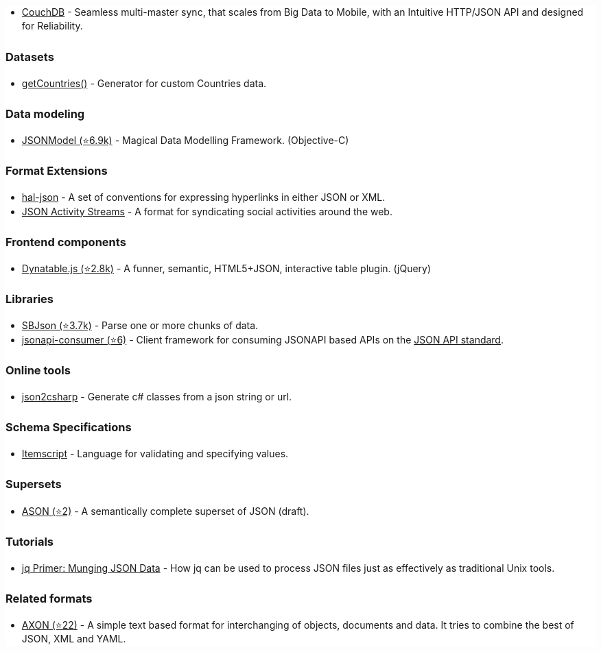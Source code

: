 *   [CouchDB](https://couchdb.apache.org/) - Seamless multi-master sync, that scales from Big Data to Mobile, with an Intuitive HTTP/JSON API and designed for Reliability.

### Datasets

*   [getCountries()](https://peric.github.io/GetCountries/) - Generator for custom Countries data.

### Data modeling

*   [JSONModel (⭐6.9k)](https://github.com/jsonmodel/jsonmodel) - Magical Data Modelling Framework. (Objective-C)

### Format Extensions

*   [hal-json](https://stateless.group/hal_specification.html) - A set of conventions for expressing hyperlinks in either JSON or XML.
*   [JSON Activity Streams](https://activitystrea.ms/) - A format for syndicating social activities around the web.

### Frontend components

*   [Dynatable.js (⭐2.8k)](https://github.com/alfajango/jquery-dynatable) - A funner, semantic, HTML5+JSON, interactive table plugin. (jQuery)

### Libraries

*   [SBJson (⭐3.7k)](https://github.com/SBJson/SBJson) - Parse one or more chunks of data.
*   [jsonapi-consumer (⭐6)](https://github.com/OKTAYKIR/jsonapi-consumer) - Client framework for consuming JSONAPI based APIs on the [JSON API standard](https://jsonapi.org).

### Online tools

*   [json2csharp](https://json2csharp.com/) - Generate c# classes from a json string or url.

### Schema Specifications

*   [Itemscript](https://code.google.com/archive/p/itemscript/) - Language for validating and specifying values.

### Supersets

*   [ASON (⭐2)](https://github.com/sadmac7000/libason) - A semantically complete superset of JSON (draft).

### Tutorials

*   [jq Primer: Munging JSON Data](https://andrew.gibiansky.com/) - How jq can be used to process JSON files just as effectively as traditional Unix tools.

### Related formats

*   [AXON (⭐22)](https://github.com/intellimath/pyaxon) - A simple text based format for interchanging of objects, documents and data. It tries to combine the best of JSON, XML and YAML.
